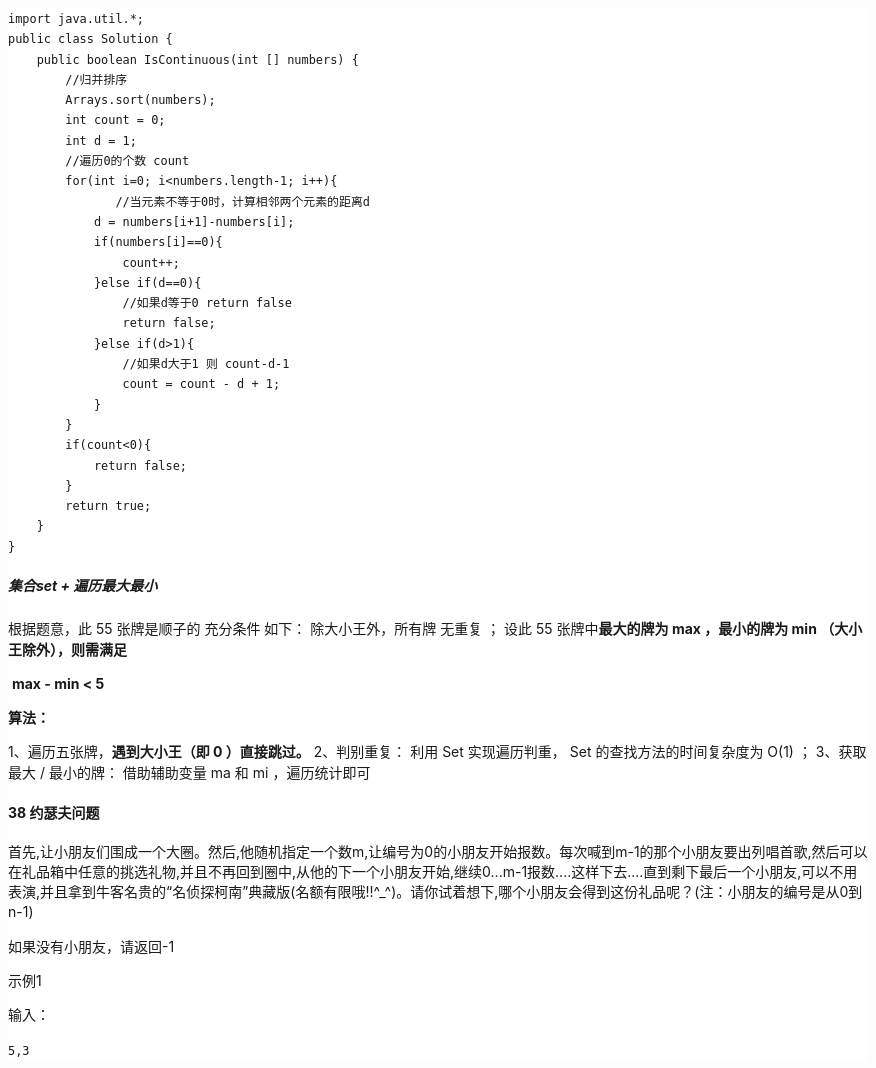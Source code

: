 ```
import java.util.*;
public class Solution {
    public boolean IsContinuous(int [] numbers) {
        //归并排序
        Arrays.sort(numbers);
        int count = 0;
        int d = 1;
        //遍历0的个数 count
        for(int i=0; i<numbers.length-1; i++){
               //当元素不等于0时，计算相邻两个元素的距离d
            d = numbers[i+1]-numbers[i];
            if(numbers[i]==0){
                count++;
            }else if(d==0){
                //如果d等于0 return false
                return false;
            }else if(d>1){
                //如果d大于1 则 count-d-1
                count = count - d + 1;
            }
        }
        if(count<0){
            return false;
        }
        return true;
    }
}
```

##### 集合set + 遍历最大最小

根据题意，此 55 张牌是顺子的 充分条件 如下：  除大小王外，所有牌 无重复 ；  设此 55 张牌中**最大的牌为 max ，最小的牌为 min （大小王除外），则需满足**

​                                    **max - min < 5**

**算法：**

1、遍历五张牌，**遇到大小王（即 0 ）直接跳过。** 2、判别重复： 利用 Set 实现遍历判重， Set 的查找方法的时间复杂度为 O(1) ； 3、获取最大 / 最小的牌： 借助辅助变量 ma 和 mi ，遍历统计即可



#### 38 约瑟夫问题

首先,让小朋友们围成一个大圈。然后,他随机指定一个数m,让编号为0的小朋友开始报数。每次喊到m-1的那个小朋友要出列唱首歌,然后可以在礼品箱中任意的挑选礼物,并且不再回到圈中,从他的下一个小朋友开始,继续0...m-1报数....这样下去....直到剩下最后一个小朋友,可以不用表演,并且拿到牛客名贵的“名侦探柯南”典藏版(名额有限哦!!^_^)。请你试着想下,哪个小朋友会得到这份礼品呢？(注：小朋友的编号是从0到n-1)

如果没有小朋友，请返回-1

示例1

输入：

```
5,3
```
